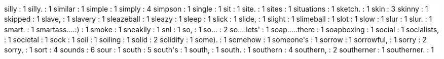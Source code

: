 silly : 1
silly. : 1
similar : 1
simple : 1
simply : 4
simpson : 1
single : 1
sit : 1
site. : 1
sites : 1
situations : 1
sketch. : 1
skin : 3
skinny : 1
skipped : 1
slave, : 1
slavery : 1
sleazeball : 1
sleazy : 1
sleep : 1
slick : 1
slide, : 1
slight : 1
slimeball : 1
slot : 1
slow : 1
slur : 1
slur. : 1
smart. : 1
smartass....:) : 1
smoke : 1
sneakily : 1
snl : 1
so, : 1
so... : 2
so....lets' : 1
soap.....there : 1
soapboxing : 1
social : 1
socialists, : 1
societal : 1
sock : 1
soil : 1
soiling : 1
solid : 2
solidify : 1
some). : 1
somehow : 1
someone's : 1
sorrow : 1
sorrowful, : 1
sorry : 2
sorry, : 1
sort : 4
sounds : 6
sour : 1
south : 5
south's : 1
south, : 1
south. : 1
southern : 4
southern, : 2
southerner : 1
southerner. : 1
